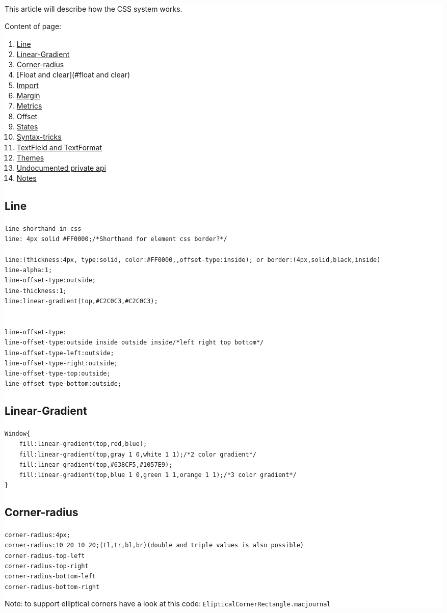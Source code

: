 This article will describe how the CSS system works.  

Content of page:
1.  [Line](#line)
2.  [Linear-Gradient](#linear-Gradient)
3.  [Corner-radius](#corner-radius) 
4.  [Float and clear](#float and clear) 
5.  [Import](#import) 
5.  [Margin](#margin)
6.  [Metrics](#metrics) 
7.  [Offset](#offset) 
8.  [States](#states) 
9.  [Syntax-tricks](#syntax-tricks) 
10. [TextField and TextFormat](#textField-and-textFormat) 
11. [Themes](#themes) 
12. [Undocumented private api](#undocumented-private-api) 
13. [Notes](#notes)

## Line

```
line shorthand in css
line: 4px solid #FF0000;/*Shorthand for element css border?*/

line:(thickness:4px, type:solid, color:#FF0000,,offset-type:inside); or border:(4px,solid,black,inside)
line-alpha:1;
line-offset-type:outside;
line-thickness:1;
line:linear-gradient(top,#C2C0C3,#C2C0C3);


line-offset-type:
line-offset-type:outside inside outside inside/*left right top bottom*/
line-offset-type-left:outside;
line-offset-type-right:outside;
line-offset-type-top:outside;
line-offset-type-bottom:outside;
```

## Linear-Gradient

```
Window{
	fill:linear-gradient(top,red,blue);
	fill:linear-gradient(top,gray 1 0,white 1 1);/*2 color gradient*/
	fill:linear-gradient(top,#638CF5,#1057E9);
	fill:linear-gradient(top,blue 1 0,green 1 1,orange 1 1);/*3 color gradient*/
}
```

## Corner-radius
```
corner-radius:4px;
corner-radius:10 20 10 20;(tl,tr,bl,br)(double and triple values is also possible)
corner-radius-top-left
corner-radius-top-right
corner-radius-bottom-left
corner-radius-bottom-right
```
Note: to support elliptical corners have a look at this code: `ElipticalCornerRectangle.macjournal`
